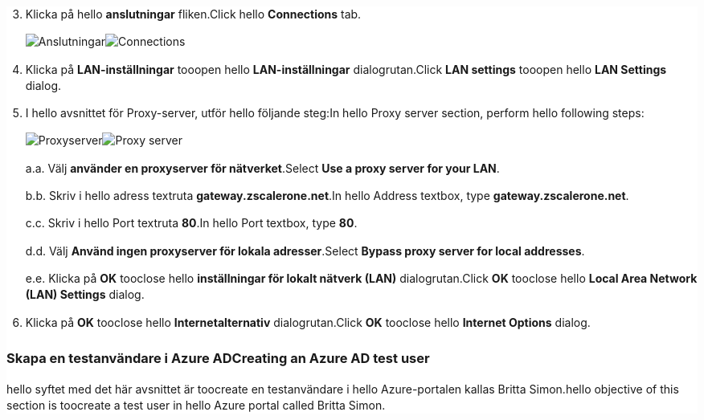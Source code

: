 3. <span data-ttu-id="5baa9-200">Klicka på hello **anslutningar** fliken.</span><span class="sxs-lookup"><span data-stu-id="5baa9-200">Click hello **Connections** tab.</span></span>   
  
     <span data-ttu-id="5baa9-201">![Anslutningar](./media/active-directory-saas-zscaler-zscloud-tutorial/ic769493.png "anslutningar")</span><span class="sxs-lookup"><span data-stu-id="5baa9-201">![Connections](./media/active-directory-saas-zscaler-zscloud-tutorial/ic769493.png "Connections")</span></span>

4. <span data-ttu-id="5baa9-202">Klicka på **LAN-inställningar** tooopen hello **LAN-inställningar** dialogrutan.</span><span class="sxs-lookup"><span data-stu-id="5baa9-202">Click **LAN settings** tooopen hello **LAN Settings** dialog.</span></span>

5. <span data-ttu-id="5baa9-203">I hello avsnittet för Proxy-server, utför hello följande steg:</span><span class="sxs-lookup"><span data-stu-id="5baa9-203">In hello Proxy server section, perform hello following steps:</span></span>   
   
    <span data-ttu-id="5baa9-204">![Proxyserver](./media/active-directory-saas-zscaler-zscloud-tutorial/ic769494.png "proxyserver")</span><span class="sxs-lookup"><span data-stu-id="5baa9-204">![Proxy server](./media/active-directory-saas-zscaler-zscloud-tutorial/ic769494.png "Proxy server")</span></span>

    <span data-ttu-id="5baa9-205">a.</span><span class="sxs-lookup"><span data-stu-id="5baa9-205">a.</span></span> <span data-ttu-id="5baa9-206">Välj **använder en proxyserver för nätverket**.</span><span class="sxs-lookup"><span data-stu-id="5baa9-206">Select **Use a proxy server for your LAN**.</span></span>

    <span data-ttu-id="5baa9-207">b.</span><span class="sxs-lookup"><span data-stu-id="5baa9-207">b.</span></span> <span data-ttu-id="5baa9-208">Skriv i hello adress textruta **gateway.zscalerone.net**.</span><span class="sxs-lookup"><span data-stu-id="5baa9-208">In hello Address textbox, type **gateway.zscalerone.net**.</span></span>

    <span data-ttu-id="5baa9-209">c.</span><span class="sxs-lookup"><span data-stu-id="5baa9-209">c.</span></span> <span data-ttu-id="5baa9-210">Skriv i hello Port textruta **80**.</span><span class="sxs-lookup"><span data-stu-id="5baa9-210">In hello Port textbox, type **80**.</span></span>

    <span data-ttu-id="5baa9-211">d.</span><span class="sxs-lookup"><span data-stu-id="5baa9-211">d.</span></span> <span data-ttu-id="5baa9-212">Välj **Använd ingen proxyserver för lokala adresser**.</span><span class="sxs-lookup"><span data-stu-id="5baa9-212">Select **Bypass proxy server for local addresses**.</span></span>

    <span data-ttu-id="5baa9-213">e.</span><span class="sxs-lookup"><span data-stu-id="5baa9-213">e.</span></span> <span data-ttu-id="5baa9-214">Klicka på **OK** tooclose hello **inställningar för lokalt nätverk (LAN)** dialogrutan.</span><span class="sxs-lookup"><span data-stu-id="5baa9-214">Click **OK** tooclose hello **Local Area Network (LAN) Settings** dialog.</span></span>

6. <span data-ttu-id="5baa9-215">Klicka på **OK** tooclose hello **Internetalternativ** dialogrutan.</span><span class="sxs-lookup"><span data-stu-id="5baa9-215">Click **OK** tooclose hello **Internet Options** dialog.</span></span>

### <a name="creating-an-azure-ad-test-user"></a><span data-ttu-id="5baa9-216">Skapa en testanvändare i Azure AD</span><span class="sxs-lookup"><span data-stu-id="5baa9-216">Creating an Azure AD test user</span></span>
<span data-ttu-id="5baa9-217">hello syftet med det här avsnittet är toocreate en testanvändare i hello Azure-portalen kallas Britta Simon.</span><span class="sxs-lookup"><span data-stu-id="5baa9-217">hello objective of this section is toocreate a test user in hello Azure portal called Britta Simon.</span></span>
